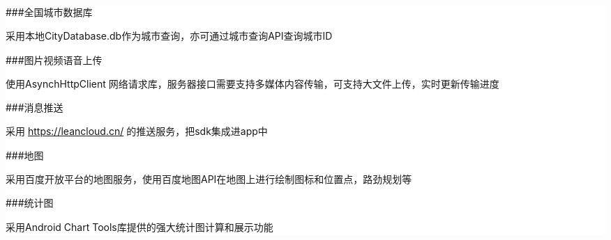 ###全国城市数据库

采用本地CityDatabase.db作为城市查询，亦可通过城市查询API查询城市ID

###图片视频语音上传

使用AsynchHttpClient 网络请求库，服务器接口需要支持多媒体内容传输，可支持大文件上传，实时更新传输进度

###消息推送

采用 https://leancloud.cn/ 的推送服务，把sdk集成进app中

###地图

采用百度开放平台的地图服务，使用百度地图API在地图上进行绘制图标和位置点，路劲规划等

###统计图

采用Android Chart Tools库提供的强大统计图计算和展示功能


